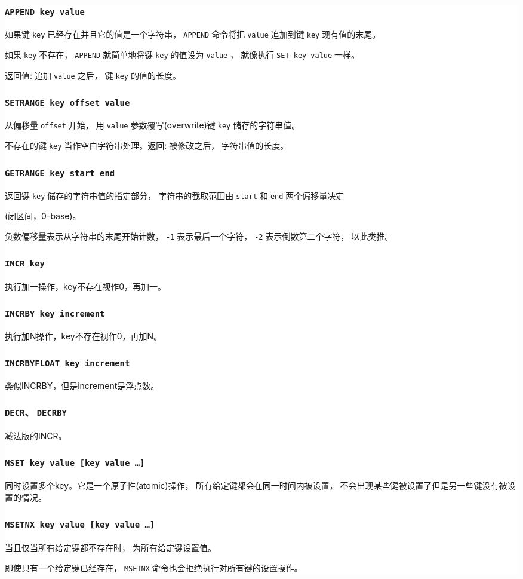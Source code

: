 

### `APPEND key value`

如果键 `key` 已经存在并且它的值是一个字符串， `APPEND` 命令将把 `value` 追加到键 `key` 现有值的末尾。

如果 `key` 不存在， `APPEND` 就简单地将键 `key` 的值设为 `value` ， 就像执行 `SET key value` 一样。

返回值: 追加 `value` 之后， 键 `key` 的值的长度。



### `SETRANGE key offset value`

从偏移量 `offset` 开始， 用 `value` 参数覆写(overwrite)键 `key` 储存的字符串值。

不存在的键 `key` 当作空白字符串处理。返回: 被修改之后， 字符串值的长度。



### `GETRANGE key start end`

返回键 `key` 储存的字符串值的指定部分， 字符串的截取范围由 `start` 和 `end` 两个偏移量决定 

(闭区间，0-base)。

负数偏移量表示从字符串的末尾开始计数， `-1` 表示最后一个字符， `-2` 表示倒数第二个字符， 以此类推。



### `INCR key`

执行加一操作，key不存在视作0，再加一。

### `INCRBY key increment`

执行加N操作，key不存在视作0，再加N。

### `INCRBYFLOAT key increment`

类似INCRBY，但是increment是浮点数。



### `DECR`、 `DECRBY`

减法版的INCR。



### `MSET key value [key value …]`

同时设置多个key。它是一个原子性(atomic)操作， 所有给定键都会在同一时间内被设置， 不会出现某些键被设置了但是另一些键没有被设置的情况。

### `MSETNX key value [key value …]`

当且仅当所有给定键都不存在时， 为所有给定键设置值。

即使只有一个给定键已经存在， `MSETNX` 命令也会拒绝执行对所有键的设置操作。

